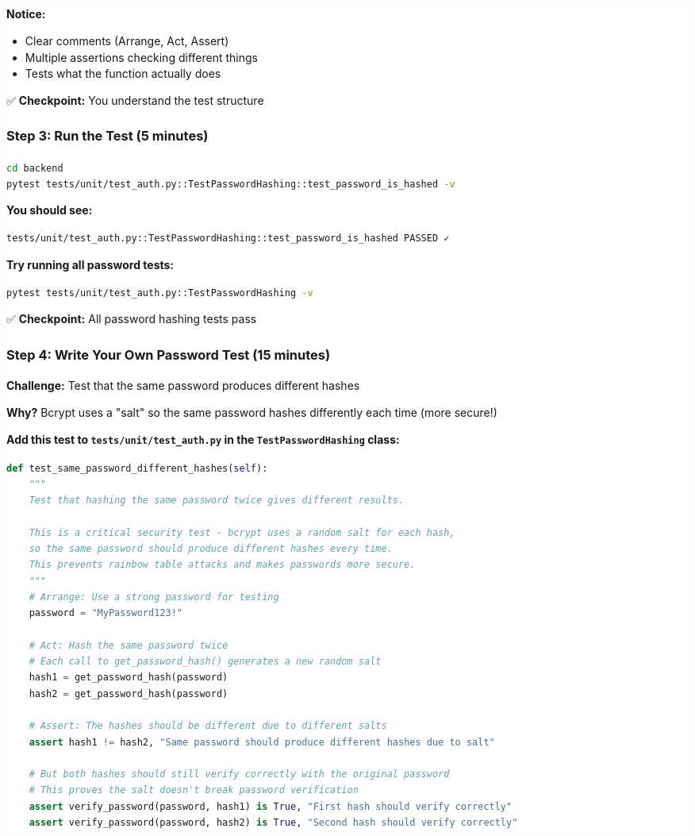 **Notice:**

- Clear comments (Arrange, Act, Assert)
- Multiple assertions checking different things
- Tests what the function actually does

✅ **Checkpoint:** You understand the test structure

### Step 3: Run the Test (5 minutes)

```bash
cd backend
pytest tests/unit/test_auth.py::TestPasswordHashing::test_password_is_hashed -v
```

**You should see:**

```text
tests/unit/test_auth.py::TestPasswordHashing::test_password_is_hashed PASSED ✓
```

**Try running all password tests:**

```bash
pytest tests/unit/test_auth.py::TestPasswordHashing -v
```

✅ **Checkpoint:** All password hashing tests pass

### Step 4: Write Your Own Password Test (15 minutes)

**Challenge:** Test that the same password produces different hashes

**Why?** Bcrypt uses a "salt" so the same password hashes differently each time (more secure!)

**Add this test to `tests/unit/test_auth.py` in the `TestPasswordHashing` class:**

```python
def test_same_password_different_hashes(self):
    """
    Test that hashing the same password twice gives different results.

    This is a critical security test - bcrypt uses a random salt for each hash,
    so the same password should produce different hashes every time.
    This prevents rainbow table attacks and makes passwords more secure.
    """
    # Arrange: Use a strong password for testing
    password = "MyPassword123!"

    # Act: Hash the same password twice
    # Each call to get_password_hash() generates a new random salt
    hash1 = get_password_hash(password)
    hash2 = get_password_hash(password)

    # Assert: The hashes should be different due to different salts
    assert hash1 != hash2, "Same password should produce different hashes due to salt"

    # But both hashes should still verify correctly with the original password
    # This proves the salt doesn't break password verification
    assert verify_password(password, hash1) is True, "First hash should verify correctly"
    assert verify_password(password, hash2) is True, "Second hash should verify correctly"
```
